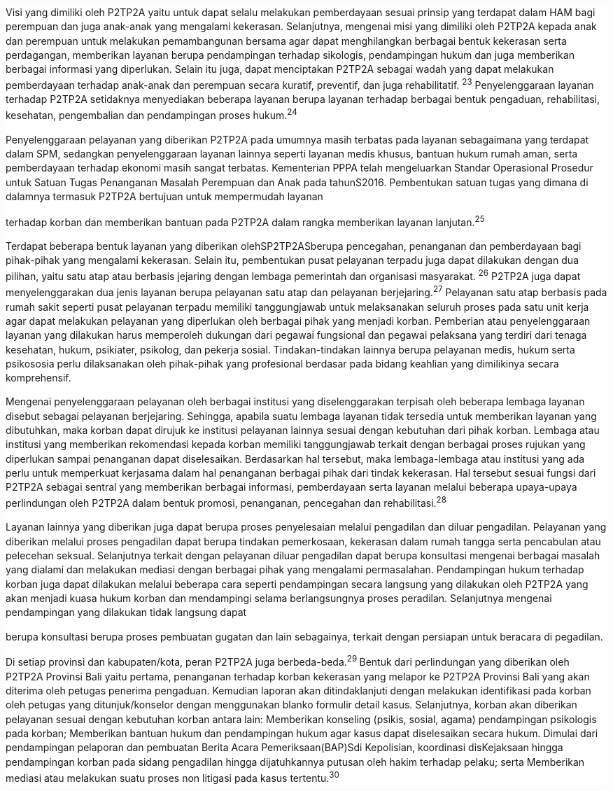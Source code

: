 <p><span class="font4">Visi yang dimiliki oleh P2TP2A yaitu untuk dapat selalu melakukan pemberdayaan sesuai prinsip yang terdapat dalam HAM bagi perempuan dan juga anak-anak yang mengalami kekerasan. Selanjutnya, mengenai misi yang dimiliki oleh P2TP2A kepada anak dan perempuan untuk melakukan pemambangunan bersama agar dapat menghilangkan berbagai bentuk kekerasan serta perdagangan, memberikan layanan berupa pendampingan terhadap sikologis, pendampingan hukum dan juga memberikan berbagai informasi yang diperlukan. Selain itu juga, dapat menciptakan P2TP2A sebagai wadah yang dapat melakukan pemberdayaan terhadap anak-anak dan perempuan secara kuratif, preventif, dan juga rehabilitatif. <sup>23</sup> Penyelenggaraan layanan terhadap P2TP2A setidaknya menyediakan beberapa layanan berupa layanan terhadap berbagai bentuk pengaduan, rehabilitasi, kesehatan, pengembalian dan pendampingan proses hukum.<sup>24</sup></span></p>
<p><span class="font4">Penyelenggaraan pelayanan yang diberikan P2TP2A pada umumnya masih terbatas pada layanan sebagaimana yang terdapat dalam SPM, sedangkan penyelenggaraan layanan lainnya seperti layanan medis khusus, bantuan hukum rumah aman, serta pemberdayaan terhadap ekonomi masih sangat terbatas. Kementerian PPPA telah mengeluarkan Standar Operasional Prosedur untuk Satuan Tugas Penanganan Masalah Perempuan dan Anak pada tahunS2016. Pembentukan satuan tugas yang dimana di dalamnya termasuk P2TP2A bertujuan untuk mempermudah layanan</span></p>
<p><span class="font4">terhadap korban dan memberikan bantuan pada P2TP2A dalam rangka memberikan layanan lanjutan.<sup>25</sup></span></p>
<p><span class="font4">Terdapat beberapa bentuk layanan yang diberikan olehSP2TP2ASberupa pencegahan, penanganan dan pemberdayaan bagi pihak-pihak yang mengalami kekerasan. Selain itu, pembentukan pusat pelayanan terpadu juga dapat dilakukan dengan dua pilihan, yaitu satu atap atau berbasis jejaring dengan lembaga pemerintah dan organisasi masyarakat. <sup>26</sup> P2TP2A juga dapat menyelenggarakan dua jenis layanan berupa pelayanan satu atap dan pelayanan berjejaring.<sup>27</sup> Pelayanan satu atap berbasis pada rumah sakit seperti pusat pelayanan terpadu memiliki tanggungjawab untuk melaksanakan seluruh proses pada satu unit kerja agar dapat melakukan pelayanan yang diperlukan oleh berbagai pihak yang menjadi korban. Pemberian atau penyelenggaraan layanan yang dilakukan harus memperoleh dukungan dari pegawai fungsional dan pegawai pelaksana yang terdiri dari tenaga kesehatan, hukum, psikiater, psikolog, dan pekerja sosial. Tindakan-tindakan lainnya berupa pelayanan medis, hukum serta psikososia perlu dilaksanakan oleh pihak-pihak yang profesional berdasar pada bidang keahlian yang dimilikinya secara komprehensif.</span></p>
<p><span class="font4">Mengenai penyelenggaraan pelayanan oleh berbagai institusi yang diselenggarakan terpisah oleh beberapa lembaga layanan disebut sebagai pelayanan berjejaring. Sehingga, apabila suatu lembaga layanan tidak tersedia untuk memberikan layanan yang dibutuhkan, maka korban dapat dirujuk ke institusi pelayanan lainnya sesuai dengan kebutuhan dari pihak korban. Lembaga atau institusi yang memberikan rekomendasi kepada korban memiliki tanggungjawab terkait dengan berbagai proses rujukan yang diperlukan sampai penanganan dapat diselesaikan. Berdasarkan hal tersebut, maka lembaga-lembaga atau institusi yang ada perlu untuk memperkuat kerjasama dalam hal penanganan berbagai pihak dari tindak kekerasan. Hal tersebut sesuai fungsi dari P2TP2A sebagai sentral yang memberikan berbagai informasi, pemberdayaan serta layanan melalui beberapa upaya-upaya perlindungan oleh P2TP2A dalam bentuk promosi, penanganan, pencegahan dan rehabilitasi.<sup>28</sup></span></p>
<p><span class="font4">Layanan lainnya yang diberikan juga dapat berupa proses penyelesaian melalui pengadilan dan diluar pengadilan. Pelayanan yang diberikan melalui proses pengadilan dapat berupa tindakan pemerkosaan, kekerasan dalam rumah tangga serta pencabulan atau pelecehan seksual. Selanjutnya terkait dengan pelayanan diluar pengadilan dapat berupa konsultasi mengenai berbagai masalah yang dialami dan melakukan mediasi dengan berbagai pihak yang mengalami permasalahan. Pendampingan hukum terhadap korban juga dapat dilakukan melalui beberapa cara seperti pendampingan secara langsung yang dilakukan oleh P2TP2A yang akan menjadi kuasa hukum korban dan mendampingi selama berlangsungnya proses peradilan. Selanjutnya mengenai pendampingan yang dilakukan tidak langsung dapat</span></p>
<p><span class="font4">berupa konsultasi berupa proses pembuatan gugatan dan lain sebagainya, terkait dengan persiapan untuk beracara di pegadilan.</span></p>
<p><span class="font4">Di setiap provinsi dan kabupaten/kota, peran P2TP2A juga berbeda-beda.<sup>29 </sup>Bentuk dari perlindungan yang diberikan oleh P2TP2A Provinsi Bali yaitu pertama, penanganan terhadap korban kekerasan yang melapor ke P2TP2A Provinsi Bali yang akan diterima oleh petugas penerima pengaduan. Kemudian laporan akan ditindaklanjuti dengan melakukan identifikasi pada korban oleh petugas yang ditunjuk/konselor dengan menggunakan blanko formulir detail kasus. Selanjutnya, korban akan diberikan pelayanan sesuai dengan kebutuhan korban antara lain: Memberikan konseling (psikis, sosial, agama) pendampingan psikologis pada korban; Memberikan bantuan hukum dan pendampingan hukum agar kasus dapat diselesaikan secara hukum. Dimulai dari pendampingan pelaporan dan pembuatan Berita Acara Pemeriksaan(BAP)Sdi Kepolisian, koordinasi disKejaksaan hingga pendampingan korban pada sidang pengadilan hingga dijatuhkannya putusan oleh hakim terhadap pelaku; serta Memberikan mediasi atau melakukan suatu proses non litigasi pada kasus tertentu.<sup>30</sup></span></p>